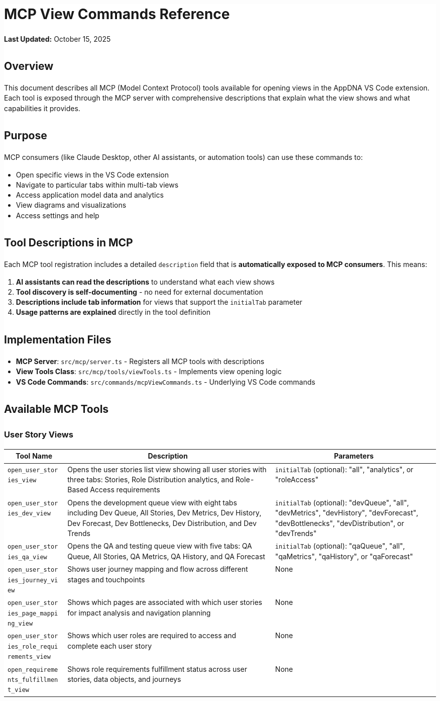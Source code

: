 # MCP View Commands Reference

**Last Updated:** October 15, 2025

## Overview

This document describes all MCP (Model Context Protocol) tools available for opening views in the AppDNA VS Code extension. Each tool is exposed through the MCP server with comprehensive descriptions that explain what the view shows and what capabilities it provides.

## Purpose

MCP consumers (like Claude Desktop, other AI assistants, or automation tools) can use these commands to:
- Open specific views in the VS Code extension
- Navigate to particular tabs within multi-tab views
- Access application model data and analytics
- View diagrams and visualizations
- Access settings and help

## Tool Descriptions in MCP

Each MCP tool registration includes a detailed `description` field that is **automatically exposed to MCP consumers**. This means:

1. **AI assistants can read the descriptions** to understand what each view shows
2. **Tool discovery is self-documenting** - no need for external documentation
3. **Descriptions include tab information** for views that support the `initialTab` parameter
4. **Usage patterns are explained** directly in the tool definition

## Implementation Files

- **MCP Server**: `src/mcp/server.ts` - Registers all MCP tools with descriptions
- **View Tools Class**: `src/mcp/tools/viewTools.ts` - Implements view opening logic
- **VS Code Commands**: `src/commands/mcpViewCommands.ts` - Underlying VS Code commands

## Available MCP Tools

### User Story Views

| Tool Name | Description | Parameters |
|-----------|-------------|------------|
| `open_user_stories_view` | Opens the user stories list view showing all user stories with three tabs: Stories, Role Distribution analytics, and Role-Based Access requirements | `initialTab` (optional): "all", "analytics", or "roleAccess" |
| `open_user_stories_dev_view` | Opens the development queue view with eight tabs including Dev Queue, All Stories, Dev Metrics, Dev History, Dev Forecast, Dev Bottlenecks, Dev Distribution, and Dev Trends | `initialTab` (optional): "devQueue", "all", "devMetrics", "devHistory", "devForecast", "devBottlenecks", "devDistribution", or "devTrends" |
| `open_user_stories_qa_view` | Opens the QA and testing queue view with five tabs: QA Queue, All Stories, QA Metrics, QA History, and QA Forecast | `initialTab` (optional): "qaQueue", "all", "qaMetrics", "qaHistory", or "qaForecast" |
| `open_user_stories_journey_view` | Shows user journey mapping and flow across different stages and touchpoints | None |
| `open_user_stories_page_mapping_view` | Shows which pages are associated with which user stories for impact analysis and navigation planning | None |
| `open_user_stories_role_requirements_view` | Shows which user roles are required to access and complete each user story | None |
| `open_requirements_fulfillment_view` | Shows role requirements fulfillment status across user stories, data objects, and journeys | None |
